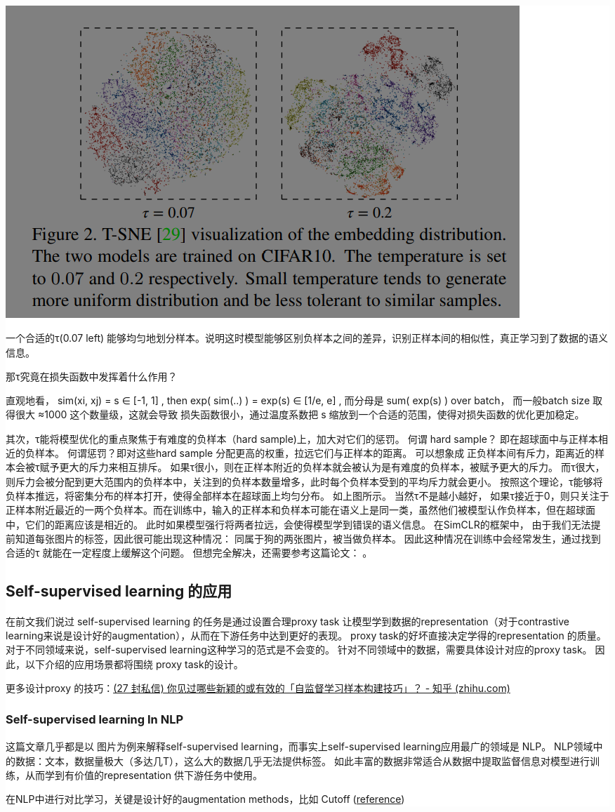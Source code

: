 ![image-20210814113357405](self-supervised%20learning%20%E5%85%A5%E9%97%A8.assets/image-20210814113357405.png)

一个合适的τ(0.07 left)  能够均匀地划分样本。说明这时模型能够区别负样本之间的差异，识别正样本间的相似性，真正学习到了数据的语义信息。

那τ究竟在损失函数中发挥着什么作用？

直观地看， sim(xi, xj) = s ∈ [-1, 1] , then exp( sim(..) )  = exp(s) ∈ [1/e, e] , 而分母是 sum( exp(s) ) over batch， 而一般batch size 取得很大 ≈1000 这个数量级，这就会导致 损失函数很小，通过温度系数把 s 缩放到一个合适的范围，使得对损失函数的优化更加稳定。

其次，τ能将模型优化的重点聚焦于有难度的负样本（hard sample)上，加大对它们的惩罚。 何谓 hard sample？ 即在超球面中与正样本相近的负样本。 何谓惩罚？即对这些hard sample 分配更高的权重，拉远它们与正样本的距离。 可以想象成 正负样本间有斥力，距离近的样本会被τ赋予更大的斥力来相互排斥。  如果τ很小，则在正样本附近的负样本就会被认为是有难度的负样本，被赋予更大的斥力。 而τ很大，则斥力会被分配到更大范围内的负样本中，关注到的负样本数量增多，此时每个负样本受到的平均斥力就会更小。 按照这个理论，τ能够将负样本推远，将密集分布的样本打开，使得全部样本在超球面上均匀分布。 如上图所示。 当然τ不是越小越好， 如果τ接近于0，则只关注于正样本附近最近的一两个负样本。而在训练中，输入的正样本和负样本可能在语义上是同一类，虽然他们被模型认作负样本，但在超球面中，它们的距离应该是相近的。 此时如果模型强行将两者拉远，会使得模型学到错误的语义信息。 在SimCLR的框架中， 由于我们无法提前知道每张图片的标签，因此很可能出现这种情况： 同属于狗的两张图片，被当做负样本。 因此这种情况在训练中会经常发生，通过找到合适的τ 就能在一定程度上缓解这个问题。 但想完全解决，还需要参考这篇论文： 。

## Self-supervised  learning 的应用

在前文我们说过 self-supervised learning 的任务是通过设置合理proxy task 让模型学到数据的representation（对于contrastive learning来说是设计好的augmentation），从而在下游任务中达到更好的表现。 proxy task的好坏直接决定学得的representation 的质量。 对于不同领域来说，self-supervised learning这种学习的范式是不会变的。 针对不同领域中的数据，需要具体设计对应的proxy task。 因此，以下介绍的应用场景都将围绕 proxy task的设计。

更多设计proxy 的技巧：[(27 封私信) 你见过哪些新颖的或有效的「自监督学习样本构建技巧」？ - 知乎 (zhihu.com)](https://www.zhihu.com/question/380119832/answer/1280513212)

### Self-supervised learning  In NLP

这篇文章几乎都是以 图片为例来解释self-supervised learning，而事实上self-supervised learning应用最广的领域是 NLP。 NLP领域中的数据：文本，数据量极大（多达几T），这么大的数据几乎无法提供标签。 如此丰富的数据非常适合从数据中提取监督信息对模型进行训练，从而学到有价值的representation 供下游任务中使用。

在NLP中进行对比学习，关键是设计好的augmentation methods，比如 Cutoff ([reference](https://lilianweng.github.io/lil-log/2021/05/31/contrastive-representation-learning.html#language-sentence-embedding))
